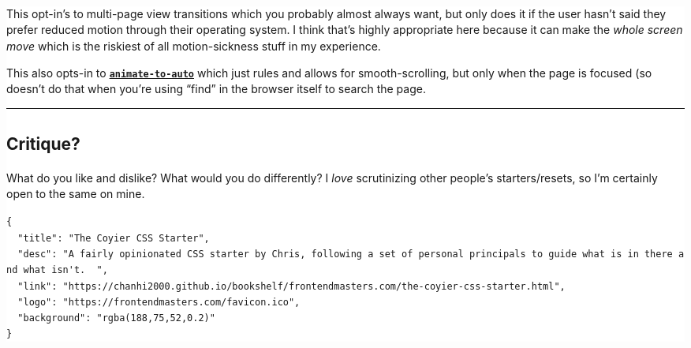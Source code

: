 This opt-in’s to multi-page view transitions which you probably almost always want, but only does it if the user hasn’t said they prefer reduced motion through their operating system. I think that’s highly appropriate here because it can make the *whole screen move* which is the riskiest of all motion-sickness stuff in my experience.

This also opts-in to [**`animate-to-auto`**](/frontendmasters.com/what-you-need-to-know-about-modern-css-2025-edition.md#animate-to-auto) which just rules and allows for smooth-scrolling, but only when the page is focused (so doesn’t do that when you’re using “find” in the browser itself to search the page.

---

## Critique?

What do you like and dislike? What would you do differently? I *love* scrutinizing other people’s starters/resets, so I’m certainly open to the same on mine.


```component VPCard
{
  "title": "The Coyier CSS Starter",
  "desc": "A fairly opinionated CSS starter by Chris, following a set of personal principals to guide what is in there and what isn't.  ",
  "link": "https://chanhi2000.github.io/bookshelf/frontendmasters.com/the-coyier-css-starter.html",
  "logo": "https://frontendmasters.com/favicon.ico",
  "background": "rgba(188,75,52,0.2)"
}
```

